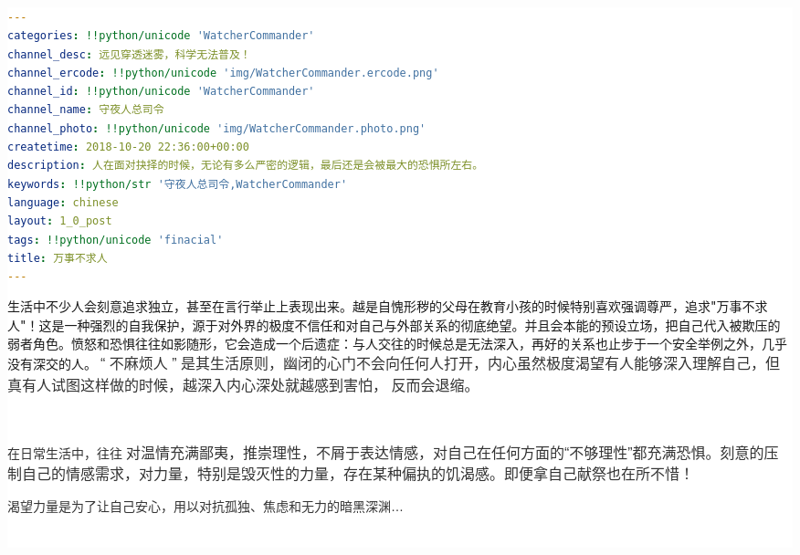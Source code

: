```yaml
---
categories: !!python/unicode 'WatcherCommander'
channel_desc: 远见穿透迷雾，科学无法普及！
channel_ercode: !!python/unicode 'img/WatcherCommander.ercode.png'
channel_id: !!python/unicode 'WatcherCommander'
channel_name: 守夜人总司令
channel_photo: !!python/unicode 'img/WatcherCommander.photo.png'
createtime: 2018-10-20 22:36:00+00:00
description: 人在面对抉择的时候，无论有多么严密的逻辑，最后还是会被最大的恐惧所左右。
keywords: !!python/str '守夜人总司令,WatcherCommander'
language: chinese
layout: 1_0_post
tags: !!python/unicode 'finacial'
title: 万事不求人
---
```

<div class="rich_media_content" id="js_content">
<p style="text-align: left;">
         生活中不少人会刻意追求独立，甚至在言行举止上表现出来。越是自愧形秽的父母在教育小孩的时候特别喜欢强调尊严，追求"万事不求人"！这是一种强烈的自我保护，源于对外界的极度不信任和对自己与外部关系的彻底绝望。并且会本能的预设立场，把自己代入被欺压的弱者角色。愤怒和恐惧往往如影随形，它会造成一个后遗症：与人交往的时候总是无法深入，再好的关系也止步于一个安全举例之外，几乎没有深交的人。
         <span style="font-size: 16px;font-family: Helvetica, sans-serif;color: rgb(51, 51, 51);">
          “
         </span>
<span style="font-size: 16px;font-family: 微软雅黑, sans-serif;color: rgb(51, 51, 51);">
          不麻烦人
         </span>
<span style="font-size: 16px;font-family: Helvetica, sans-serif;color: rgb(51, 51, 51);">
          ”
         </span>
<span style="font-size: 16px;font-family: 微软雅黑, sans-serif;color: rgb(51, 51, 51);">
          是其生活原则，幽闭的心门不会向任何人打开，内心虽然极度渴望有人能够深入理解自己，但真有人试图这样做的时候，越深入内心深处就越感到害怕，
          <span style="color: rgb(51, 51, 51);font-family: 微软雅黑, sans-serif;font-size: 16px;">
           反而会退缩。
          </span>
</span>
</p>
<p style="text-align: left;">
<span style="color: rgb(51, 51, 51);font-family: 微软雅黑, sans-serif;font-size: 16px;">
<br/>
</span>
</p>
<p style="text-align: left;">
<span style="color:#333333;font-family:微软雅黑, sans-serif;">
          在日常生活中，往往
          <span style="font-size: 16px;font-family: 微软雅黑, sans-serif;color: rgb(51, 51, 51);background: white;">
           对温情充满鄙夷，推崇理性，不屑于表达情感，对自己在任何方面的“不够理性”都充满恐惧。刻意的压制自己的情感需求，对力量，特别是毁灭性的力量，存在某种偏执的饥渴感。即便拿自己献祭也在所不惜！
          </span>
</span>
</p>
<p style="text-align: left;">
<span style="color: rgb(51, 51, 51);font-family: 微软雅黑, sans-serif;background-color: rgb(255, 255, 255);">
          渴望力量是为了让自己安心，用以对抗孤独、焦虑和无力的暗黑深渊…
         </span>
</p>
<p style="text-align: left;">
<br/>
</p>
<p>
<strong>
<span style="font-family: 等线;color: rgb(51, 51, 51);background: white;font-size: 20px;">